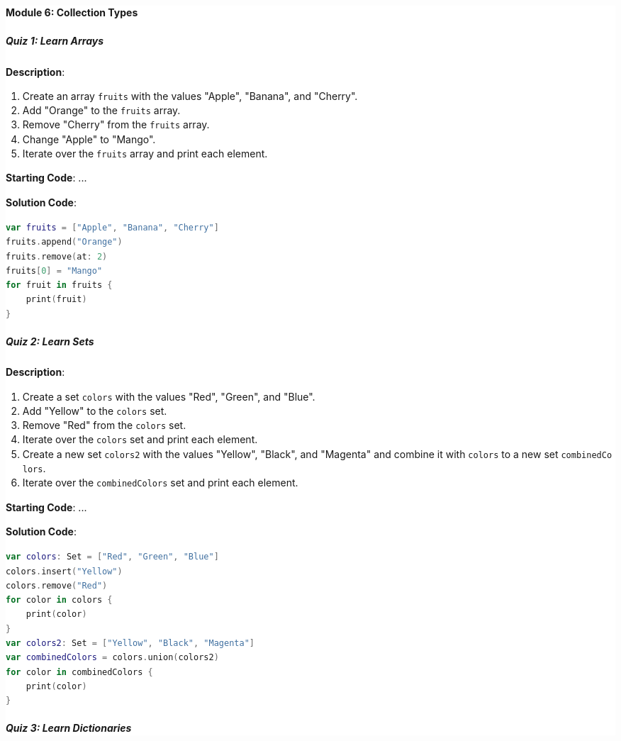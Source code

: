 #### Module 6: Collection Types

##### Quiz 1: Learn Arrays

**Description**:
1) Create an array `fruits` with the values "Apple", "Banana", and "Cherry".
2) Add "Orange" to the `fruits` array.
3) Remove "Cherry" from the `fruits` array.
4) Change "Apple" to "Mango".
5) Iterate over the `fruits` array and print each element.

**Starting Code**: ...

**Solution Code**:
```swift
var fruits = ["Apple", "Banana", "Cherry"]
fruits.append("Orange")
fruits.remove(at: 2)
fruits[0] = "Mango"
for fruit in fruits {
    print(fruit)
}


```

##### Quiz 2: Learn Sets

**Description**:
1) Create a set `colors` with the values "Red", "Green", and "Blue".
2) Add "Yellow" to the `colors` set.
3) Remove "Red" from the `colors` set.
4) Iterate over the `colors` set and print each element.
5) Create a new set `colors2` with the values "Yellow", "Black", and "Magenta" and combine it with `colors` to a new set `combinedColors`.
6) Iterate over the `combinedColors` set and print each element.

**Starting Code**: ...

**Solution Code**:
```swift
var colors: Set = ["Red", "Green", "Blue"]
colors.insert("Yellow")
colors.remove("Red")
for color in colors {
    print(color)
}
var colors2: Set = ["Yellow", "Black", "Magenta"]
var combinedColors = colors.union(colors2)
for color in combinedColors {
    print(color)
}
```

##### Quiz 3: Learn Dictionaries
